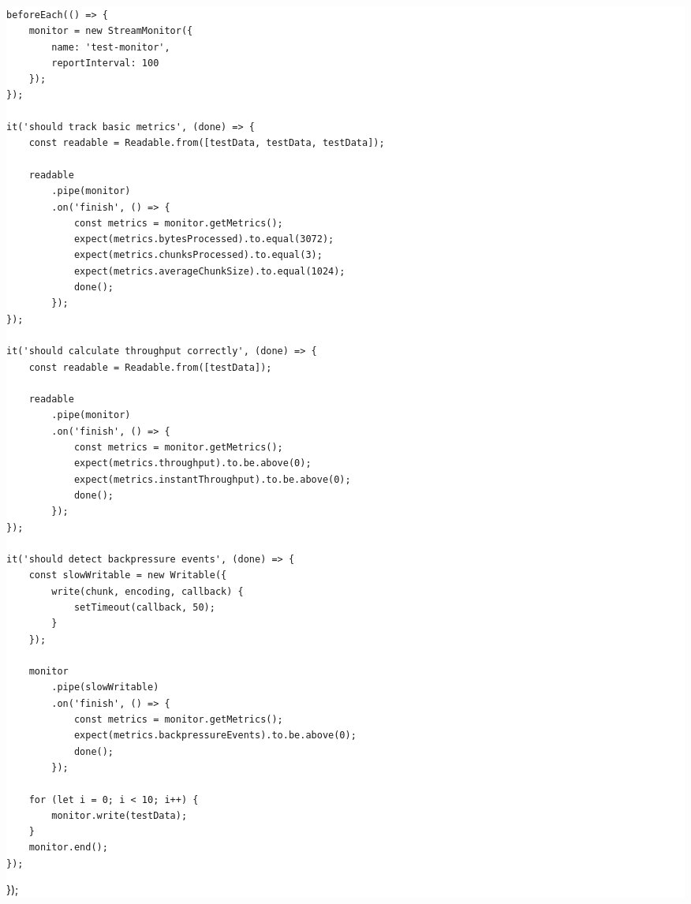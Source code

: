     beforeEach(() => {
        monitor = new StreamMonitor({
            name: 'test-monitor',
            reportInterval: 100
        });
    });

    it('should track basic metrics', (done) => {
        const readable = Readable.from([testData, testData, testData]);

        readable
            .pipe(monitor)
            .on('finish', () => {
                const metrics = monitor.getMetrics();
                expect(metrics.bytesProcessed).to.equal(3072);
                expect(metrics.chunksProcessed).to.equal(3);
                expect(metrics.averageChunkSize).to.equal(1024);
                done();
            });
    });

    it('should calculate throughput correctly', (done) => {
        const readable = Readable.from([testData]);

        readable
            .pipe(monitor)
            .on('finish', () => {
                const metrics = monitor.getMetrics();
                expect(metrics.throughput).to.be.above(0);
                expect(metrics.instantThroughput).to.be.above(0);
                done();
            });
    });

    it('should detect backpressure events', (done) => {
        const slowWritable = new Writable({
            write(chunk, encoding, callback) {
                setTimeout(callback, 50);
            }
        });

        monitor
            .pipe(slowWritable)
            .on('finish', () => {
                const metrics = monitor.getMetrics();
                expect(metrics.backpressureEvents).to.be.above(0);
                done();
            });

        for (let i = 0; i < 10; i++) {
            monitor.write(testData);
        }
        monitor.end();
    });
});
</antArtifact>
